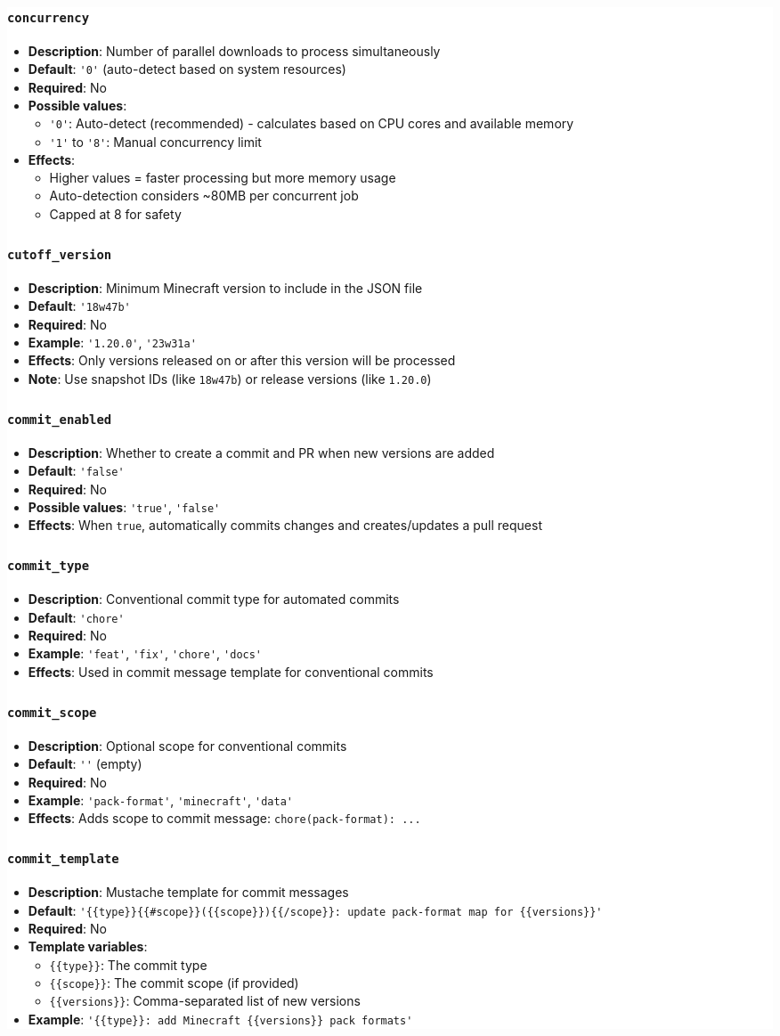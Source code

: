 ### `concurrency`
- **Description**: Number of parallel downloads to process simultaneously
- **Default**: `'0'` (auto-detect based on system resources)
- **Required**: No
- **Possible values**: 
  - `'0'`: Auto-detect (recommended) - calculates based on CPU cores and available memory
  - `'1'` to `'8'`: Manual concurrency limit
- **Effects**: 
  - Higher values = faster processing but more memory usage
  - Auto-detection considers ~80MB per concurrent job
  - Capped at 8 for safety

### `cutoff_version`
- **Description**: Minimum Minecraft version to include in the JSON file
- **Default**: `'18w47b'`
- **Required**: No
- **Example**: `'1.20.0'`, `'23w31a'`
- **Effects**: Only versions released on or after this version will be processed
- **Note**: Use snapshot IDs (like `18w47b`) or release versions (like `1.20.0`)

### `commit_enabled`
- **Description**: Whether to create a commit and PR when new versions are added
- **Default**: `'false'`
- **Required**: No
- **Possible values**: `'true'`, `'false'`
- **Effects**: When `true`, automatically commits changes and creates/updates a pull request

### `commit_type`
- **Description**: Conventional commit type for automated commits
- **Default**: `'chore'`
- **Required**: No
- **Example**: `'feat'`, `'fix'`, `'chore'`, `'docs'`
- **Effects**: Used in commit message template for conventional commits

### `commit_scope`
- **Description**: Optional scope for conventional commits
- **Default**: `''` (empty)
- **Required**: No
- **Example**: `'pack-format'`, `'minecraft'`, `'data'`
- **Effects**: Adds scope to commit message: `chore(pack-format): ...`

### `commit_template`
- **Description**: Mustache template for commit messages
- **Default**: `'{{type}}{{#scope}}({{scope}}){{/scope}}: update pack-format map for {{versions}}'`
- **Required**: No
- **Template variables**:
  - `{{type}}`: The commit type
  - `{{scope}}`: The commit scope (if provided)
  - `{{versions}}`: Comma-separated list of new versions
- **Example**: `'{{type}}: add Minecraft {{versions}} pack formats'`
